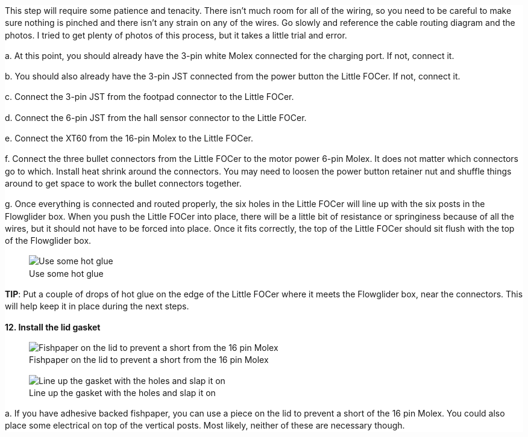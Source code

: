 This step will require some patience and tenacity. There isn’t much room for all of the wiring, so you need to be careful to make sure nothing is pinched and there isn’t any strain on any of the wires. Go slowly and reference the cable routing diagram and the photos. I tried to get plenty of photos of this process, but it takes a little trial and error.

a. At this point, you should already have the 3-pin white Molex connected for the charging port. If not, connect it.

b. You should also already have the 3-pin JST connected from the power button the Little FOCer. If not, connect it.

c. Connect the 3-pin JST from the footpad connector to the Little FOCer.

d. Connect the 6-pin JST from the hall sensor connector to the Little FOCer.

e. Connect the XT60 from the 16-pin Molex to the Little FOCer.

f. Connect the three bullet connectors from the Little FOCer to the motor power 6-pin Molex. It does not matter which connectors go to which. Install heat shrink around the connectors. You may need to loosen the power button retainer nut and shuffle things around to get space to work the bullet connectors together.

g. Once everything is connected and routed properly, the six holes in the Little FOCer will line up with the six posts in the Flowglider box. When you push the Little FOCer into place, there will be a little bit of resistance or springiness because of all the wires, but it should not have to be forced into place. Once it fits correctly, the top of the Little FOCer should sit flush with the top of the Flowglider box.

<div class="gallery">
  <figure>
    <img src="https://images.squarespace-cdn.com/content/v1/6360139198ee4b696834d610/3987fca0-7ce1-4ded-b519-7a313921f7c3/hot-glue.png?format=2500w" alt="Use some hot glue">
    <figcaption>Use some hot glue</figcaption>
  </figure>
</div>

**TIP**: Put a couple of drops of hot glue on the edge of the Little FOCer where it meets the Flowglider box, near the connectors. This will help keep it in place during the next steps.

**12. Install the lid gasket**

<div class="gallery">
  <figure>
    <img src="https://images.squarespace-cdn.com/content/v1/6360139198ee4b696834d610/1677735246795-D1U33YATWKAHMWP1WRTY/fishpaer-and-gasket.jpg" alt="Fishpaper on the lid to prevent a short from the 16 pin Molex">
    <figcaption>Fishpaper on the lid to prevent a short from the 16 pin Molex</figcaption>
  </figure>
  <figure>
    <img src="https://images.squarespace-cdn.com/content/v1/6360139198ee4b696834d610/1677735245401-W1G3V9PCBH87UNHYH8IQ/fishpaer-and-gasket-1.jpg" alt="Line up the gasket with the holes and slap it on">
    <figcaption>Line up the gasket with the holes and slap it on</figcaption>
  </figure>
</div>

a. If you have adhesive backed fishpaper, you can use a piece on the lid to prevent a short of the 16 pin Molex. You could also place some electrical on top of the vertical posts. Most likely, neither of these are necessary though. 
